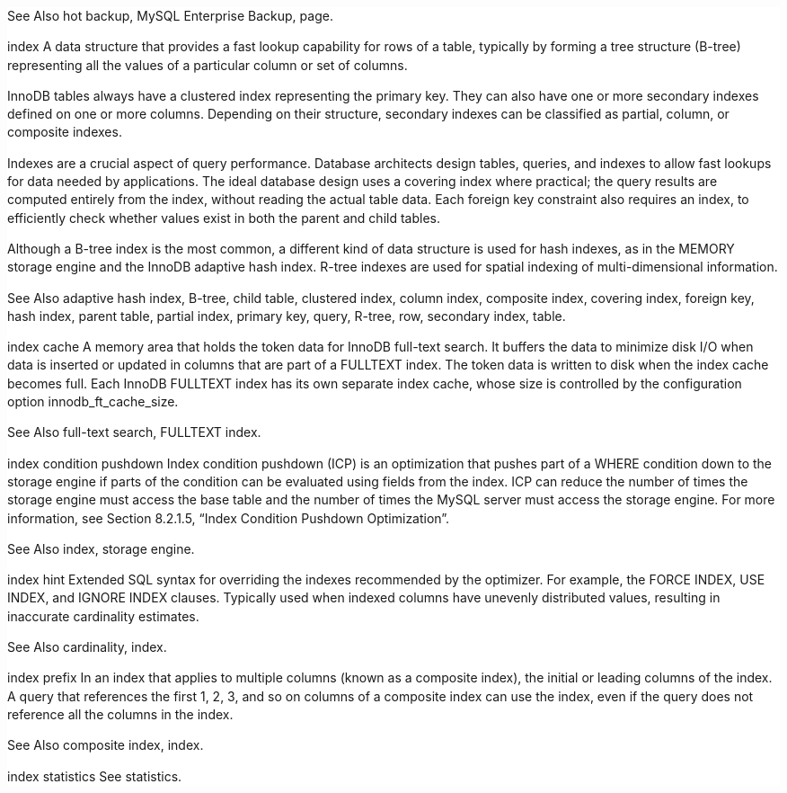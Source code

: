 See Also hot backup, MySQL Enterprise Backup, page.

index
A data structure that provides a fast lookup capability for rows of a table, typically by forming a tree structure (B-tree) representing all the values of a particular column or set of columns.

InnoDB tables always have a clustered index representing the primary key. They can also have one or more secondary indexes defined on one or more columns. Depending on their structure, secondary indexes can be classified as partial, column, or composite indexes.

Indexes are a crucial aspect of query performance. Database architects design tables, queries, and indexes to allow fast lookups for data needed by applications. The ideal database design uses a covering index where practical; the query results are computed entirely from the index, without reading the actual table data. Each foreign key constraint also requires an index, to efficiently check whether values exist in both the parent and child tables.

Although a B-tree index is the most common, a different kind of data structure is used for hash indexes, as in the MEMORY storage engine and the InnoDB adaptive hash index. R-tree indexes are used for spatial indexing of multi-dimensional information.

See Also adaptive hash index, B-tree, child table, clustered index, column index, composite index, covering index, foreign key, hash index, parent table, partial index, primary key, query, R-tree, row, secondary index, table.

index cache
A memory area that holds the token data for InnoDB full-text search. It buffers the data to minimize disk I/O when data is inserted or updated in columns that are part of a FULLTEXT index. The token data is written to disk when the index cache becomes full. Each InnoDB FULLTEXT index has its own separate index cache, whose size is controlled by the configuration option innodb_ft_cache_size.

See Also full-text search, FULLTEXT index.

index condition pushdown
Index condition pushdown (ICP) is an optimization that pushes part of a WHERE condition down to the storage engine if parts of the condition can be evaluated using fields from the index. ICP can reduce the number of times the storage engine must access the base table and the number of times the MySQL server must access the storage engine. For more information, see Section 8.2.1.5, “Index Condition Pushdown Optimization”.

See Also index, storage engine.

index hint
Extended SQL syntax for overriding the indexes recommended by the optimizer. For example, the FORCE INDEX, USE INDEX, and IGNORE INDEX clauses. Typically used when indexed columns have unevenly distributed values, resulting in inaccurate cardinality estimates.

See Also cardinality, index.

index prefix
In an index that applies to multiple columns (known as a composite index), the initial or leading columns of the index. A query that references the first 1, 2, 3, and so on columns of a composite index can use the index, even if the query does not reference all the columns in the index.

See Also composite index, index.

index statistics
See statistics.
